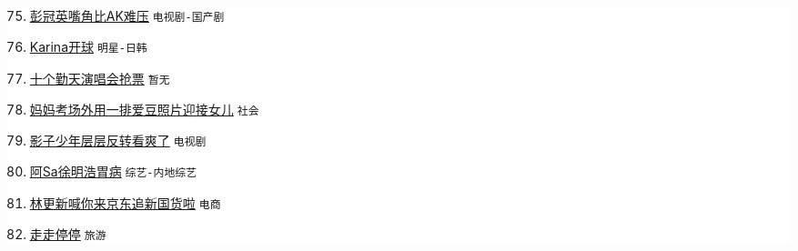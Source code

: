 75. [彭冠英嘴角比AK难压](https://m.weibo.cn/search?containerid=100103type%3D1%26t%3D10%26q%3D%23%E5%BD%AD%E5%86%A0%E8%8B%B1%E5%98%B4%E8%A7%92%E6%AF%94AK%E9%9A%BE%E5%8E%8B%23&stream_entry_id=31&isnewpage=1&extparam=seat%3D1%26flag%3D1%26filter_type%3Drealtimehot%26realpos%3D47%26lcate%3D5001%26c_type%3D31%26cate%3D5001%26q%3D%2523%25E5%25BD%25AD%25E5%2586%25A0%25E8%258B%25B1%25E5%2598%25B4%25E8%25A7%2592%25E6%25AF%2594AK%25E9%259A%25BE%25E5%258E%258B%2523%26band_rank%3D47%26pos%3D46%26stream_entry_id%3D31%26dgr%3D0%26display_time%3D1717942926%26pre_seqid%3D171794292691703156351) `电视剧-国产剧` 

76. [Karina开球](https://m.weibo.cn/search?containerid=100103type%3D1%26t%3D10%26q%3D%23Karina%E5%BC%80%E7%90%83%23&stream_entry_id=31&isnewpage=1&extparam=seat%3D1%26flag%3D0%26filter_type%3Drealtimehot%26realpos%3D48%26lcate%3D5001%26c_type%3D31%26cate%3D5001%26q%3D%2523Karina%25E5%25BC%2580%25E7%2590%2583%2523%26band_rank%3D48%26pos%3D47%26stream_entry_id%3D31%26dgr%3D0%26display_time%3D1717942926%26pre_seqid%3D171794292691703156351) `明星-日韩` 

77. [十个勤天演唱会抢票](https://m.weibo.cn/search?containerid=100103type%3D1%26t%3D10%26q%3D%E5%8D%81%E4%B8%AA%E5%8B%A4%E5%A4%A9%E6%BC%94%E5%94%B1%E4%BC%9A%E6%8A%A2%E7%A5%A8&stream_entry_id=31&isnewpage=1&extparam=seat%3D1%26flag%3D0%26filter_type%3Drealtimehot%26realpos%3D49%26lcate%3D5001%26c_type%3D31%26cate%3D5001%26q%3D%25E5%258D%2581%25E4%25B8%25AA%25E5%258B%25A4%25E5%25A4%25A9%25E6%25BC%2594%25E5%2594%25B1%25E4%25BC%259A%25E6%258A%25A2%25E7%25A5%25A8%26band_rank%3D49%26pos%3D48%26stream_entry_id%3D31%26dgr%3D0%26display_time%3D1717942926%26pre_seqid%3D171794292691703156351) `暂无` 

78. [妈妈考场外用一排爱豆照片迎接女儿](https://m.weibo.cn/search?containerid=100103type%3D1%26t%3D10%26q%3D%23%E5%A6%88%E5%A6%88%E8%80%83%E5%9C%BA%E5%A4%96%E7%94%A8%E4%B8%80%E6%8E%92%E7%88%B1%E8%B1%86%E7%85%A7%E7%89%87%E8%BF%8E%E6%8E%A5%E5%A5%B3%E5%84%BF%23&stream_entry_id=31&isnewpage=1&extparam=seat%3D1%26flag%3D0%26filter_type%3Drealtimehot%26realpos%3D50%26lcate%3D5001%26c_type%3D31%26cate%3D5001%26q%3D%2523%25E5%25A6%2588%25E5%25A6%2588%25E8%2580%2583%25E5%259C%25BA%25E5%25A4%2596%25E7%2594%25A8%25E4%25B8%2580%25E6%258E%2592%25E7%2588%25B1%25E8%25B1%2586%25E7%2585%25A7%25E7%2589%2587%25E8%25BF%258E%25E6%258E%25A5%25E5%25A5%25B3%25E5%2584%25BF%2523%26band_rank%3D50%26pos%3D49%26stream_entry_id%3D31%26dgr%3D0%26display_time%3D1717942926%26pre_seqid%3D171794292691703156351) `社会` 

79. [影子少年层层反转看爽了](https://m.weibo.cn/search?containerid=100103type%3D1%26t%3D10%26q%3D%23%E5%BD%B1%E5%AD%90%E5%B0%91%E5%B9%B4%E5%B1%82%E5%B1%82%E5%8F%8D%E8%BD%AC%E7%9C%8B%E7%88%BD%E4%BA%86%23&stream_entry_id=31&isnewpage=1&extparam=seat%3D1%26filter_type%3Drealtimehot%26band_rank%3D7%26is_ad_pos%3D1%26lcate%3D5001%26c_type%3D31%26cate%3D5001%26q%3D%2523%25E5%25BD%25B1%25E5%25AD%2590%25E5%25B0%2591%25E5%25B9%25B4%25E5%25B1%2582%25E5%25B1%2582%25E5%258F%258D%25E8%25BD%25AC%25E7%259C%258B%25E7%2588%25BD%25E4%25BA%2586%2523%26pos%3D6%26adid%3D241205%26stream_entry_id%3D31%26dgr%3D0%26display_time%3D1717942869%26pre_seqid%3D1717942869646023194209) `电视剧` 

80. [阿Sa徐明浩胃病](https://m.weibo.cn/search?containerid=100103type%3D1%26t%3D10%26q%3D%23%E9%98%BFSa%E5%BE%90%E6%98%8E%E6%B5%A9%E8%83%83%E7%97%85%23&stream_entry_id=31&isnewpage=1&extparam=seat%3D1%26flag%3D0%26filter_type%3Drealtimehot%26band_rank%3D49%26lcate%3D5001%26c_type%3D31%26cate%3D5001%26q%3D%2523%25E9%2598%25BFSa%25E5%25BE%2590%25E6%2598%258E%25E6%25B5%25A9%25E8%2583%2583%25E7%2597%2585%2523%26pos%3D49%26dgr%3D0%26stream_entry_id%3D31%26realpos%3D49%26display_time%3D1717942869%26pre_seqid%3D1717942869646023194209) `综艺-内地综艺` 

81. [林更新喊你来京东追新国货啦](https://m.weibo.cn/search?containerid=100103type%3D1%26t%3D10%26q%3D%23%E6%9E%97%E6%9B%B4%E6%96%B0%E5%96%8A%E4%BD%A0%E6%9D%A5%E4%BA%AC%E4%B8%9C%E8%BF%BD%E6%96%B0%E5%9B%BD%E8%B4%A7%E5%95%A6%23&stream_entry_id=31&isnewpage=1&extparam=seat%3D1%26filter_type%3Drealtimehot%26topic_ad%3D1%26adid%3D241183%26is_ad_pos%3D1%26c_type%3D31%26lcate%3D5001%26cate%3D5001%26q%3D%2523%25E6%259E%2597%25E6%259B%25B4%25E6%2596%25B0%25E5%2596%258A%25E4%25BD%25A0%25E6%259D%25A5%25E4%25BA%25AC%25E4%25B8%259C%25E8%25BF%25BD%25E6%2596%25B0%25E5%259B%25BD%25E8%25B4%25A7%25E5%2595%25A6%2523%26dgr%3D0%26stream_entry_id%3D31%26band_rank%3D4%26pos%3D3%26display_time%3D1717942757%26pre_seqid%3D171794275755001626291) `电商` 

82. [走走停停](https://m.weibo.cn/search?containerid=100103type%3D1%26t%3D10%26q%3D%E8%B5%B0%E8%B5%B0%E5%81%9C%E5%81%9C&stream_entry_id=31&isnewpage=1&extparam=seat%3D1%26flag%3D1%26filter_type%3Drealtimehot%26lcate%3D5001%26c_type%3D31%26band_rank%3D50%26cate%3D5001%26q%3D%25E8%25B5%25B0%25E8%25B5%25B0%25E5%2581%259C%25E5%2581%259C%26dgr%3D0%26stream_entry_id%3D31%26realpos%3D50%26pos%3D50%26display_time%3D1717942757%26pre_seqid%3D171794275755001626291) `旅游` 

